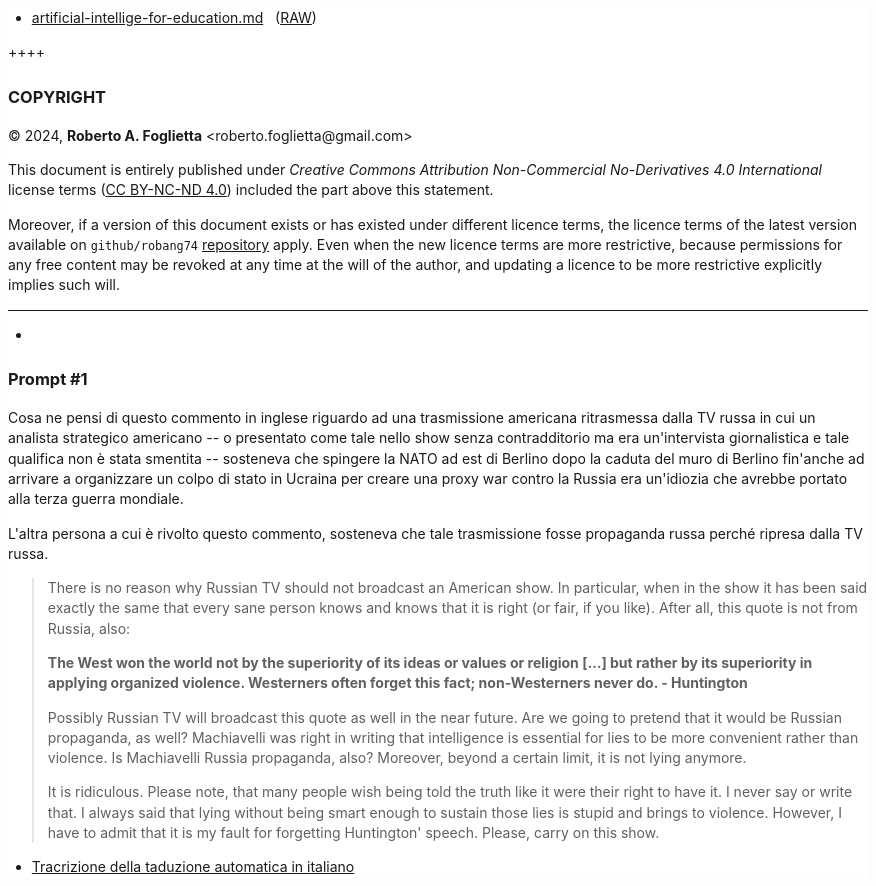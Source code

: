 * [artificial-intellige-for-education.md](https://github.com/robang74/chatgpt-answered-prompts/blob/main/artificial-intellige-for-education.md) &nbsp; ([RAW](https://raw.githubusercontent.com/robang74/chatgpt-answered-prompts/refs/heads/main/artificial-intellige-for-education.md))

++++

### COPYRIGHT

&copy; 2024, **Roberto A. Foglietta** &lt;roberto.foglietta<span>@</span>gmail.com&gt;

This document is entirely published under *Creative Commons Attribution Non-Commercial No-Derivatives 4.0 International* license terms ([CC BY-NC-ND 4.0](https://creativecommons.org/licenses/by-nc-nd/4.0/)) included the part above this statement.

Moreover, if a version of this document exists or has existed under different licence terms, the licence terms of the latest version available on `github/robang74` [repository](https://github.com/robang74/chatgpt-answered-prompts/) apply. Even when the new licence terms are more restrictive, because permissions for any free content may be revoked at any time at the will of the author, and updating a licence to be more restrictive explicitly implies such will.

---

+

### Prompt #1

Cosa ne pensi di questo commento in inglese riguardo ad una trasmissione americana ritrasmessa dalla TV russa in cui un analista strategico americano -- o presentato come tale nello show senza contradditorio ma era un'intervista giornalistica e tale qualifica non è stata smentita -- sosteneva che spingere la NATO ad est di Berlino dopo la caduta del muro di Berlino fin'anche ad arrivare a organizzare un colpo di stato in Ucraina per creare una proxy war contro la Russia era un'idiozia che avrebbe portato alla terza guerra mondiale. 

L'altra persona a cui è rivolto questo commento, sosteneva che tale trasmissione fosse propaganda russa perché ripresa dalla TV russa.

> There is no reason why Russian TV should not broadcast an American show. In particular, when in the show it has been said exactly the same that every sane person knows and knows that it is right (or fair, if you like). After all, this quote is not from Russia, also:
> 
> **The West won the world not by the superiority of its ideas or values or religion […] but rather by its superiority in applying organized violence. Westerners often forget this fact; non-Westerners never do. - Huntington**
> 
> Possibly Russian TV will broadcast this quote as well in the near future. Are we going to pretend that it would be Russian propaganda, as well? Machiavelli was right in writing that intelligence is essential for lies to be more convenient rather than violence. Is Machiavelli Russia propaganda, also? Moreover, beyond a certain limit, it is not lying anymore. 
> 
> It is ridiculous. Please note, that many people wish being told the truth like it were their right to have it. I never say or write that. I always said that lying without being smart enough to sustain those lies is stupid and brings to violence. However, I have to admit that it is my fault for forgetting Huntington' speech. Please, carry on this show.

- [Tracrizione della taduzione automatica in italiano](data/propaganda-e-sistema-educativo-transl-01.txt#?target=_blank)
